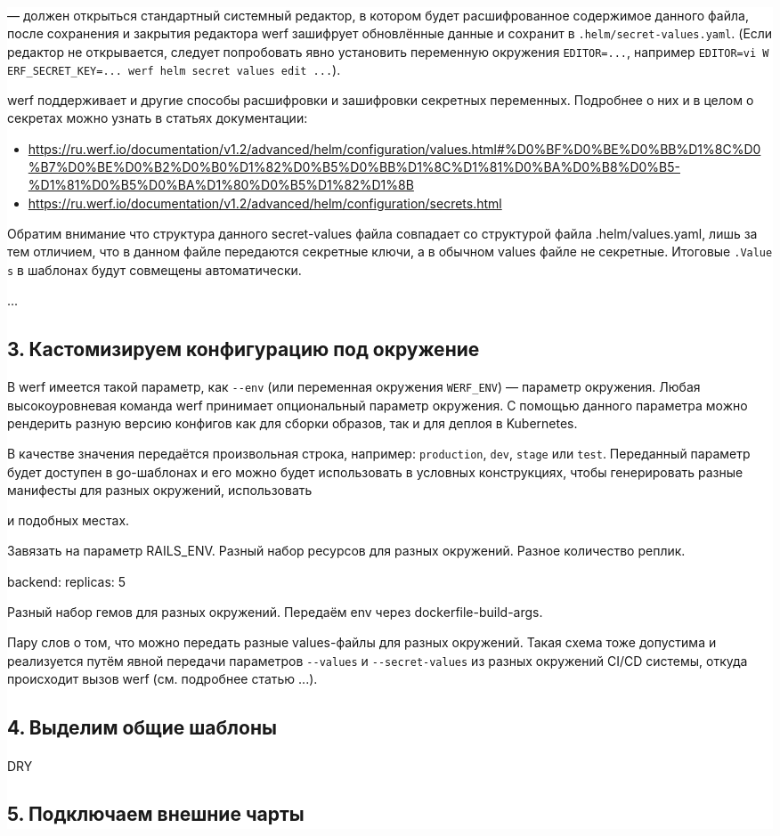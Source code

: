 — должен открыться стандартный системный редактор, в котором будет расшифрованное содержимое данного файла, после сохранения и закрытия редактора werf зашифрует обновлённые данные и сохранит в `.helm/secret-values.yaml`. (Если редактор не открывается, следует попробовать явно установить переменную окружения `EDITOR=...`, например `EDITOR=vi WERF_SECRET_KEY=... werf helm secret values edit ...`).

werf поддерживает и другие способы расшифровки и зашифровки секретных переменных. Подробнее о них и в целом о секретах можно узнать в статьях документации:
- https://ru.werf.io/documentation/v1.2/advanced/helm/configuration/values.html#%D0%BF%D0%BE%D0%BB%D1%8C%D0%B7%D0%BE%D0%B2%D0%B0%D1%82%D0%B5%D0%BB%D1%8C%D1%81%D0%BA%D0%B8%D0%B5-%D1%81%D0%B5%D0%BA%D1%80%D0%B5%D1%82%D1%8B
- https://ru.werf.io/documentation/v1.2/advanced/helm/configuration/secrets.html

Обратим внимание что структура данного secret-values файла совпадает со структурой файла .helm/values.yaml, лишь за тем отличием, что в данном файле передаются секретные ключи, а в обычном values файле не секретные. Итоговые `.Values` в шаблонах будут совмещены автоматически.

...

## 3. Кастомизируем конфигурацию под окружение

В werf имеется такой параметр, как `--env` (или переменная окружения `WERF_ENV`) — параметр окружения. Любая высокоуровневая команда werf принимает опциональный параметр окружения. С помощью данного параметра можно рендерить разную версию конфигов как для сборки образов, так и для деплоя в Kubernetes.

В качестве значения передаётся произвольная строка, например: `production`, `dev`, `stage` или `test`. Переданный параметр будет доступен в go-шаблонах и его можно будет использовать в условных конструкциях, чтобы генерировать разные манифесты для разных окружений, использовать 

и подобных местах.

Завязать на параметр RAILS_ENV.
Разный набор ресурсов для разных окружений.
Разное количество реплик.

backend:
  replicas: 5

Разный набор гемов для разных окружений. Передаём env через dockerfile-build-args.

Пару слов о том, что можно передать разные values-файлы для разных окружений. Такая схема тоже допустима и реализуется путём явной передачи параметров `--values` и `--secret-values` из разных окружений CI/CD системы, откуда происходит вызов werf (см. подробнее статью ...).

## 4. Выделим общие шаблоны

DRY

## 5. Подключаем внешние чарты
